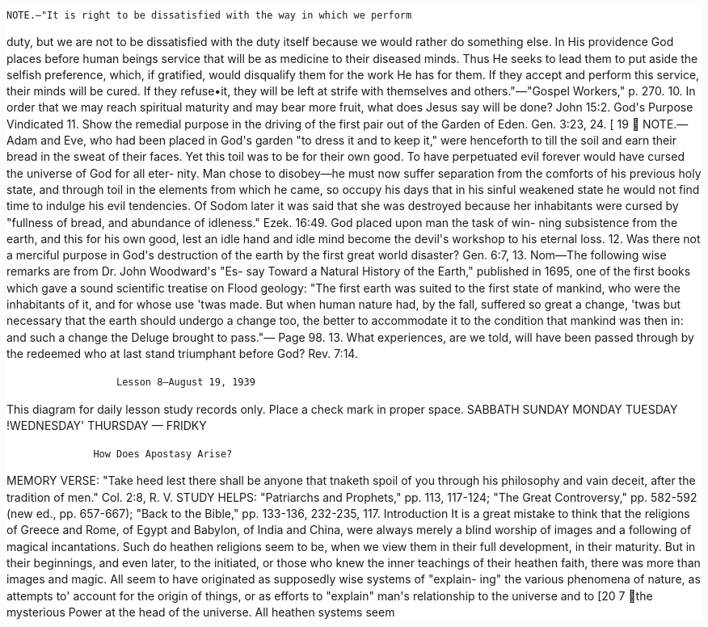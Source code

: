     NOTE.—"It is right to be dissatisfied with the way in which we perform
duty, but we are not to be dissatisfied with the duty itself because we would
rather do something else. In His providence God places before human beings
service that will be as medicine to their diseased minds. Thus He seeks to lead
them to put aside the selfish preference, which, if gratified, would disqualify
them for the work He has for them. If they accept and perform this service,
their minds will be cured. If they refuse•it, they will be left at strife with
themselves and others."—"Gospel Workers," p. 270.
    10. In order that we may reach spiritual maturity and may bear more
 fruit, what does Jesus say will be done? John 15:2.
                       God's Purpose Vindicated
   11. Show the remedial purpose in the driving of the first pair out of
the Garden of Eden. Gen. 3:23, 24.
                                      [ 19
    NOTE.—Adam and Eve, who had been placed in God's garden "to dress
it and to keep it," were henceforth to till the soil and earn their bread in the
sweat of their faces. Yet this toil was to be for their own good. To have
perpetuated evil forever would have cursed the universe of God for all eter-
nity. Man chose to disobey—he must now suffer separation from the comforts
of his previous holy state, and through toil in the elements from which he
came, so occupy his days that in his sinful weakened state he would not find
time to indulge his evil tendencies. Of Sodom later it was said that she was
destroyed because her inhabitants were cursed by "fullness of bread, and
abundance of idleness." Ezek. 16:49. God placed upon man the task of win-
ning subsistence from the earth, and this for his own good, lest an idle hand
and idle mind become the devil's workshop to his eternal loss.
    12. Was there not a merciful purpose in God's destruction of the earth
by the first great world disaster? Gen. 6:7, 13.
    Nom—The following wise remarks are from Dr. John Woodward's "Es-
say Toward a Natural History of the Earth," published in 1695, one of the
first books which gave a sound scientific treatise on Flood geology:
    "The first earth was suited to the first state of mankind, who were the
inhabitants of it, and for whose use 'twas made. But when human nature had,
by the fall, suffered so great a change, 'twas but necessary that the earth should
undergo a change too, the better to accommodate it to the condition that
mankind was then in: and such a change the Deluge brought to pass."—
Page 98.
    13. What experiences, are we told, will have been passed through by the
redeemed who at last stand triumphant before God? Rev. 7:14.


                       Lesson 8—August 19, 1939
This diagram for daily lesson study records only. Place a check mark in proper space.
  SABBATH SUNDAY           MONDAY       TUESDAY !WEDNESDAY' THURSDAY — FRIDKY




                   How Does Apostasy Arise?
   MEMORY VERSE: "Take heed lest there shall be anyone that tnaketh spoil of
you through his philosophy and vain deceit, after the tradition of men." Col. 2:8, R. V.
   STUDY HELPS: "Patriarchs and Prophets," pp. 113, 117-124; "The Great
Controversy," pp. 582-592 (new ed., pp. 657-667); "Back to the Bible," pp. 133-136,
232-235, 117.
                                  Introduction
    It is a great mistake to think that the religions of Greece and Rome, of
Egypt and Babylon, of India and China, were always merely a blind worship
of images and a following of magical incantations. Such do heathen religions
seem to be, when we view them in their full development, in their maturity.
But in their beginnings, and even later, to the initiated, or those who knew
the inner teachings of their heathen faith, there was more than images and
magic. All seem to have originated as supposedly wise systems of "explain-
ing" the various phenomena of nature, as attempts to' account for the origin
of things, or as efforts to "explain" man's relationship to the universe and to
                                      [20 7
the mysterious Power at the head of the universe. All heathen systems seem